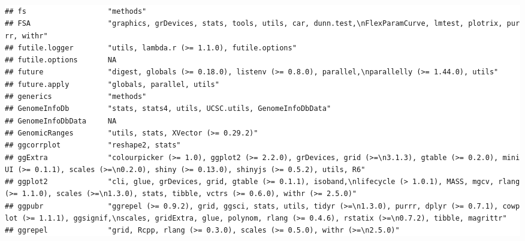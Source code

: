     ## fs                   "methods"                                                                                                                                                                                                                                                                                                                                                        
    ## FSA                  "graphics, grDevices, stats, tools, utils, car, dunn.test,\nFlexParamCurve, lmtest, plotrix, purrr, withr"                                                                                                                                                                                                                                                       
    ## futile.logger        "utils, lambda.r (>= 1.1.0), futile.options"                                                                                                                                                                                                                                                                                                                     
    ## futile.options       NA                                                                                                                                                                                                                                                                                                                                                               
    ## future               "digest, globals (>= 0.18.0), listenv (>= 0.8.0), parallel,\nparallelly (>= 1.44.0), utils"                                                                                                                                                                                                                                                                      
    ## future.apply         "globals, parallel, utils"                                                                                                                                                                                                                                                                                                                                       
    ## generics             "methods"                                                                                                                                                                                                                                                                                                                                                        
    ## GenomeInfoDb         "stats, stats4, utils, UCSC.utils, GenomeInfoDbData"                                                                                                                                                                                                                                                                                                             
    ## GenomeInfoDbData     NA                                                                                                                                                                                                                                                                                                                                                               
    ## GenomicRanges        "utils, stats, XVector (>= 0.29.2)"                                                                                                                                                                                                                                                                                                                              
    ## ggcorrplot           "reshape2, stats"                                                                                                                                                                                                                                                                                                                                                
    ## ggExtra              "colourpicker (>= 1.0), ggplot2 (>= 2.2.0), grDevices, grid (>=\n3.1.3), gtable (>= 0.2.0), miniUI (>= 0.1.1), scales (>=\n0.2.0), shiny (>= 0.13.0), shinyjs (>= 0.5.2), utils, R6"                                                                                                                                                                             
    ## ggplot2              "cli, glue, grDevices, grid, gtable (>= 0.1.1), isoband,\nlifecycle (> 1.0.1), MASS, mgcv, rlang (>= 1.1.0), scales (>=\n1.3.0), stats, tibble, vctrs (>= 0.6.0), withr (>= 2.5.0)"                                                                                                                                                                              
    ## ggpubr               "ggrepel (>= 0.9.2), grid, ggsci, stats, utils, tidyr (>=\n1.3.0), purrr, dplyr (>= 0.7.1), cowplot (>= 1.1.1), ggsignif,\nscales, gridExtra, glue, polynom, rlang (>= 0.4.6), rstatix (>=\n0.7.2), tibble, magrittr"                                                                                                                                            
    ## ggrepel              "grid, Rcpp, rlang (>= 0.3.0), scales (>= 0.5.0), withr (>=\n2.5.0)"                                                                                                                                                                                                                                                                                             